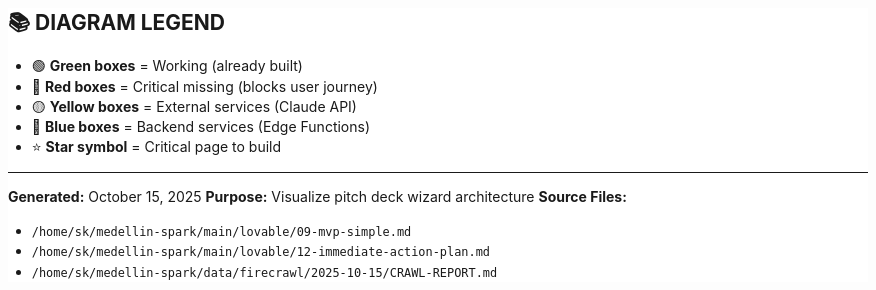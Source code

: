 
## 📚 DIAGRAM LEGEND

- 🟢 **Green boxes** = Working (already built)
- 🔴 **Red boxes** = Critical missing (blocks user journey)
- 🟡 **Yellow boxes** = External services (Claude API)
- 🔵 **Blue boxes** = Backend services (Edge Functions)
- ⭐ **Star symbol** = Critical page to build

---

**Generated:** October 15, 2025
**Purpose:** Visualize pitch deck wizard architecture
**Source Files:**
- `/home/sk/medellin-spark/main/lovable/09-mvp-simple.md`
- `/home/sk/medellin-spark/main/lovable/12-immediate-action-plan.md`
- `/home/sk/medellin-spark/data/firecrawl/2025-10-15/CRAWL-REPORT.md`
